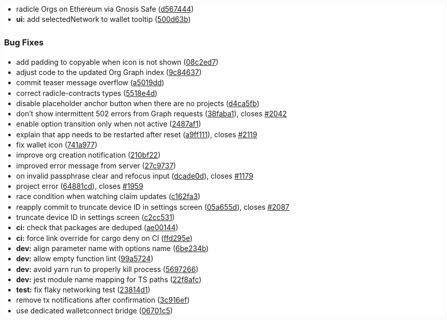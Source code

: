* radicle Orgs on Ethereum via Gnosis Safe ([d567444](https://github.com/radicle-dev/radicle-upstream/commit/d567444183e347e8fd68067b671323166c61cc05))
* **ui:** add selectedNetwork to wallet tooltip ([500d63b](https://github.com/radicle-dev/radicle-upstream/commit/500d63b013eb4de4b6d675ac1bd86e27aa750345))


### Bug Fixes

* add padding to copyable when icon is not shown ([08c2ed7](https://github.com/radicle-dev/radicle-upstream/commit/08c2ed76b1b362b1865d8fc42fe21dc2476165d6))
* adjust code to the updated Org Graph index ([9c84637](https://github.com/radicle-dev/radicle-upstream/commit/9c8463777a224268623649d794a1d1d51b388c92))
* commit teaser message overflow ([a5019dd](https://github.com/radicle-dev/radicle-upstream/commit/a5019dd42212c22f97a4c849c79d8c3f2cbb71a6))
* correct radicle-contracts types ([5518e4d](https://github.com/radicle-dev/radicle-upstream/commit/5518e4d33e7fd471b54e1370b8a926627d54eaca))
* disable placeholder anchor button when there are no projects ([d4ca5fb](https://github.com/radicle-dev/radicle-upstream/commit/d4ca5fb58d43e969a6c15a82e765529f5ddb5748))
* don’t show intermittent 502 errors from Graph requests ([38faba1](https://github.com/radicle-dev/radicle-upstream/commit/38faba1ea9b32aadb1bafa49b6b3a5517d473169)), closes [#2042](https://github.com/radicle-dev/radicle-upstream/issues/2042)
* enable option transition only when not active ([2487af1](https://github.com/radicle-dev/radicle-upstream/commit/2487af1f98c7af3e585cce94d9e91087b8fcbe53))
* explain that app needs to be restarted after reset ([a9ff111](https://github.com/radicle-dev/radicle-upstream/commit/a9ff111f914cca77e616b82ad6b4430bd1c90ea7)), closes [#2119](https://github.com/radicle-dev/radicle-upstream/issues/2119)
* fix wallet icon ([741a977](https://github.com/radicle-dev/radicle-upstream/commit/741a977a369394231af065964685dae2c7cbb5b3))
* improve org creation notification ([210bf22](https://github.com/radicle-dev/radicle-upstream/commit/210bf22a316bc2121906939b66a413b903527dc5))
* improved error message from server ([27c9737](https://github.com/radicle-dev/radicle-upstream/commit/27c9737983b61ab0d3f1f13c4715409038b66f3d))
* on invalid passphrase clear and refocus input ([dcade0d](https://github.com/radicle-dev/radicle-upstream/commit/dcade0d50a2f07da3842754aa7944ca1531dbce6)), closes [#1179](https://github.com/radicle-dev/radicle-upstream/issues/1179)
* project error ([64881cd](https://github.com/radicle-dev/radicle-upstream/commit/64881cdb332be49e8e6122368a532632337a060f)), closes [#1959](https://github.com/radicle-dev/radicle-upstream/issues/1959)
* race condition when watching claim updates ([c162fa3](https://github.com/radicle-dev/radicle-upstream/commit/c162fa395f56374fd11db029f1038c5148a0a429))
* reapply commit to truncate device ID in settings screen ([05a655d](https://github.com/radicle-dev/radicle-upstream/commit/05a655dee340313660e132457db255263774c981)), closes [#2087](https://github.com/radicle-dev/radicle-upstream/issues/2087)
* truncate device ID in settings screen ([c2cc531](https://github.com/radicle-dev/radicle-upstream/commit/c2cc5319fe5557475f0eaa48ac129942bc41276f))
* **ci:** check that packages are deduped ([ae00144](https://github.com/radicle-dev/radicle-upstream/commit/ae001448521fe08bab1b4e1362f4cc564e9e62f1))
* **ci:** force link override for cargo deny on CI ([ffd295e](https://github.com/radicle-dev/radicle-upstream/commit/ffd295e9ac79a4398e5841655e9e5d20c0d6ed13))
* **dev:** align parameter name with options name ([6be234b](https://github.com/radicle-dev/radicle-upstream/commit/6be234bcbca9db2c9e014d5a4602150e0566eb1b))
* **dev:** allow empty function lint ([99a5724](https://github.com/radicle-dev/radicle-upstream/commit/99a5724b9648e8bcefc560e6811e52d0b0e162cd))
* **dev:** avoid yarn run to properly kill process ([5697266](https://github.com/radicle-dev/radicle-upstream/commit/569726667a28c3b9f925083229e31246bc9351ba))
* **dev:** jest module name mapping for TS paths ([22f8afc](https://github.com/radicle-dev/radicle-upstream/commit/22f8afcc3fc6ddca41c7e1a8bbc0214190d72978))
* **test:** fix flaky networking test ([23814d1](https://github.com/radicle-dev/radicle-upstream/commit/23814d194078d72f13d9127e684b20947b2d9a13))
* remove tx notifications after confirmation ([3c916ef](https://github.com/radicle-dev/radicle-upstream/commit/3c916efe836351d580a053f3c6bf2798c94fc27e))
* use dedicated walletconnect bridge ([06701c5](https://github.com/radicle-dev/radicle-upstream/commit/06701c59b5ce61559d20037af8fa376edb23be3e))